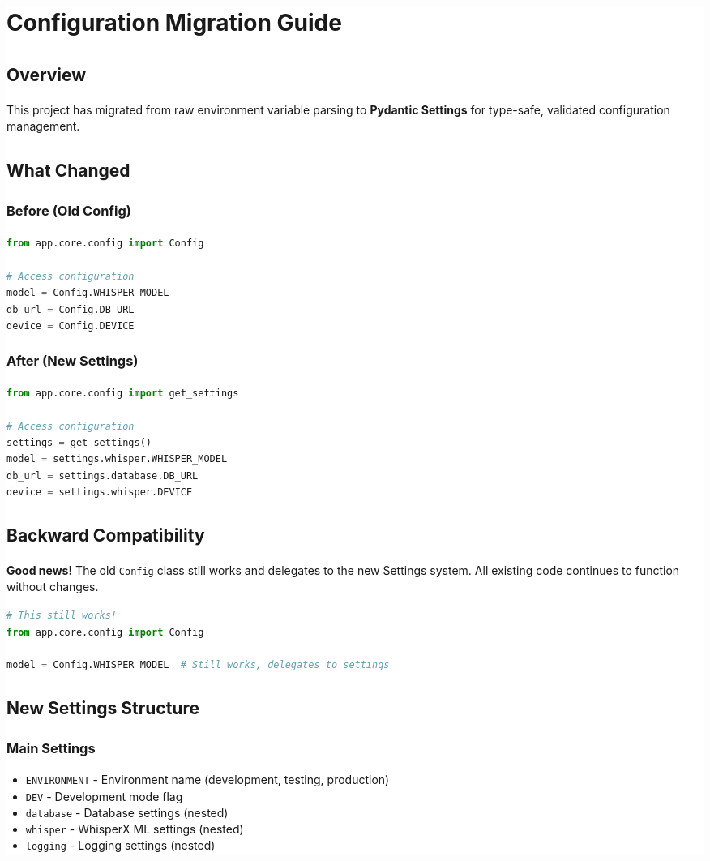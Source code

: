 # Configuration Migration Guide

## Overview

This project has migrated from raw environment variable parsing to **Pydantic Settings** for type-safe, validated configuration management.

## What Changed

### Before (Old Config)

```python
from app.core.config import Config

# Access configuration
model = Config.WHISPER_MODEL
db_url = Config.DB_URL
device = Config.DEVICE
```

### After (New Settings)

```python
from app.core.config import get_settings

# Access configuration
settings = get_settings()
model = settings.whisper.WHISPER_MODEL
db_url = settings.database.DB_URL
device = settings.whisper.DEVICE
```

## Backward Compatibility

**Good news!** The old `Config` class still works and delegates to the new Settings system. All existing code continues to function without changes.

```python
# This still works!
from app.core.config import Config

model = Config.WHISPER_MODEL  # Still works, delegates to settings
```

## New Settings Structure

### Main Settings

- `ENVIRONMENT` - Environment name (development, testing, production)
- `DEV` - Development mode flag
- `database` - Database settings (nested)
- `whisper` - WhisperX ML settings (nested)
- `logging` - Logging settings (nested)
